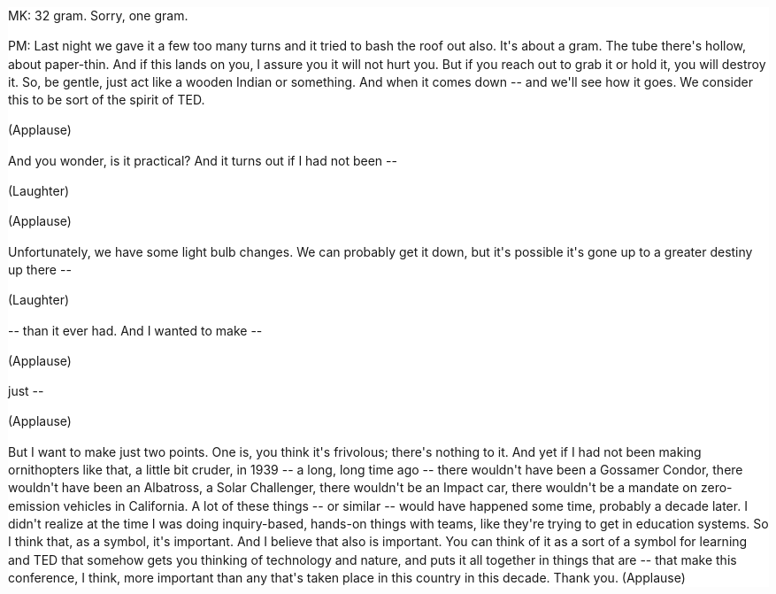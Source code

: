 MK: 32 gram. Sorry, one gram.

PM: Last night we gave it a few too many turns
and it tried to bash the roof out also. It&#39;s about a gram.
The tube there&#39;s hollow, about paper-thin.
And if this lands on you, I assure you it will not hurt you.
But if you reach out to grab it or hold it, you will destroy it.
So, be gentle, just act like a wooden Indian or something.
And when it comes down -- and we&#39;ll see how it goes.
We consider this to be sort of the spirit of TED.

(Applause)

And you wonder, is it practical? And it turns out if I had not been --

(Laughter)


(Applause)

Unfortunately, we have some light bulb changes.
We can probably get it down,
but it&#39;s possible it&#39;s gone up to a greater destiny up there --

(Laughter)

-- than it ever had. And I wanted to make --

(Applause)

just --

(Applause)

But I want to make just two points. One is, you think it&#39;s frivolous;
there&#39;s nothing to it. And yet if I had not been making ornithopters
like that, a little bit cruder, in 1939 -- a long, long time ago --
there wouldn&#39;t have been a Gossamer Condor,
there wouldn&#39;t have been an Albatross, a Solar Challenger,
there wouldn&#39;t be an Impact car, there wouldn&#39;t be a mandate
on zero-emission vehicles in California.
A lot of these things -- or similar -- would have happened some time,
probably a decade later. I didn&#39;t realize at the time
I was doing inquiry-based, hands-on things with teams,
like they&#39;re trying to get in education systems.
So I think that, as a symbol, it&#39;s important.
And I believe that also is important. You can think of it
as a sort of a symbol for learning and TED
that somehow gets you thinking of technology and nature,
and puts it all together in things that are --
that make this conference, I think, more important than any
that&#39;s taken place in this country in this decade.
Thank you. 
(Applause)

